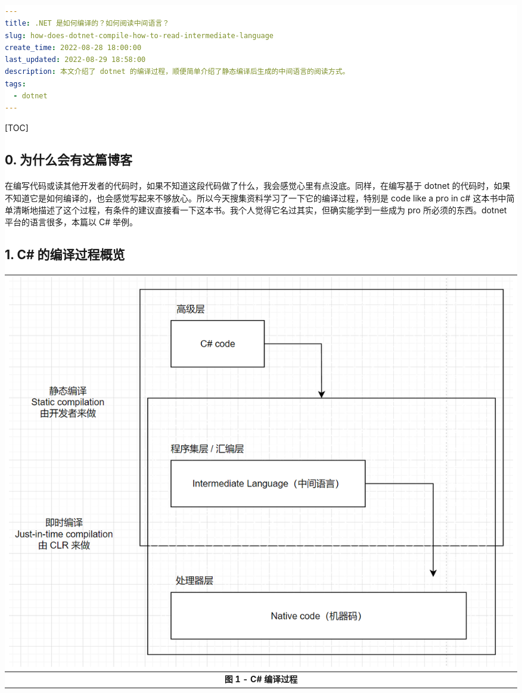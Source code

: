 ```yaml
---
title: .NET 是如何编译的？如何阅读中间语言？
slug: how-does-dotnet-compile-how-to-read-intermediate-language
create_time: 2022-08-28 18:00:00
last_updated: 2022-08-29 18:58:00
description: 本文介绍了 dotnet 的编译过程，顺便简单介绍了静态编译后生成的中间语言的阅读方式。
tags:
  - dotnet
---
```


[TOC]

## 0. 为什么会有这篇博客

在编写代码或读其他开发者的代码时，如果不知道这段代码做了什么，我会感觉心里有点没底。同样，在编写基于 dotnet 的代码时，如果不知道它是如何编译的，也会感觉写起来不够放心。所以今天搜集资料学习了一下它的编译过程，特别是 code like a pro in c# 这本书中简单清晰地描述了这个过程，有条件的建议直接看一下这本书。我个人觉得它名过其实，但确实能学到一些成为 pro 所必须的东西。dotnet 平台的语言很多，本篇以 C# 举例。

## 1. C# 的编译过程概览

|![图 1 - C# 编译过程](assets/2022-08-27-19-59-43.png)|
|:--:|
|<b>图 1 - C# 编译过程</b>|
